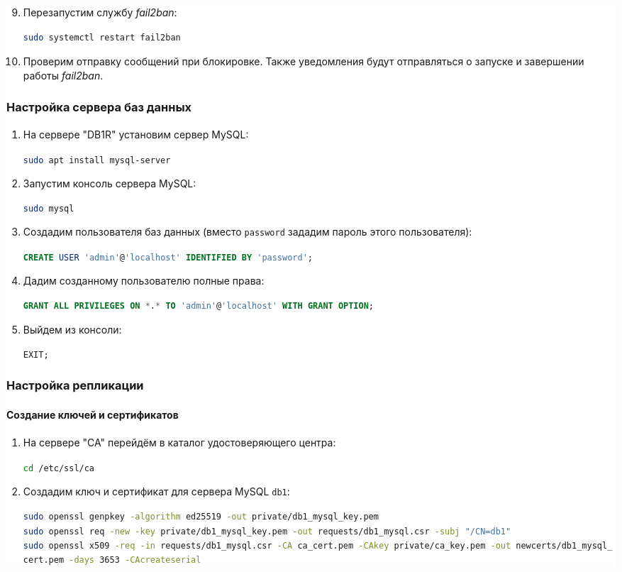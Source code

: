 9. Перезапустим службу *fail2ban*:

    ```sh
    sudo systemctl restart fail2ban
    ```

10. Проверим отправку сообщений при блокировке. Также уведомления будут отправляться о запуске и завершении работы *fail2ban*.

### Настройка сервера баз данных

1. На сервере "DB1R" установим сервер MySQL:

    ```sh
    sudo apt install mysql-server
    ```

2. Запустим консоль сервера MySQL:

    ```sh
    sudo mysql
    ```

3. Создадим пользователя баз данных (вместо `password` зададим пароль этого пользователя):

    ```sql
    CREATE USER 'admin'@'localhost' IDENTIFIED BY 'password';
    ```

4. Дадим созданному пользователю полные права:

    ```sql
    GRANT ALL PRIVILEGES ON *.* TO 'admin'@'localhost' WITH GRANT OPTION;
    ```

5. Выйдем из консоли:

    ```sql
    EXIT;
    ```

### Настройка репликации

#### Создание ключей и сертификатов

1. На сервере "CA" перейдём в каталог удостоверяющего центра:

    ```sh
    cd /etc/ssl/ca
    ```

2. Создадим ключ и сертификат для сервера MySQL `db1`:

    ```sh
    sudo openssl genpkey -algorithm ed25519 -out private/db1_mysql_key.pem
    sudo openssl req -new -key private/db1_mysql_key.pem -out requests/db1_mysql.csr -subj "/CN=db1"
    sudo openssl x509 -req -in requests/db1_mysql.csr -CA ca_cert.pem -CAkey private/ca_key.pem -out newcerts/db1_mysql_cert.pem -days 3653 -CAcreateserial
    ```
